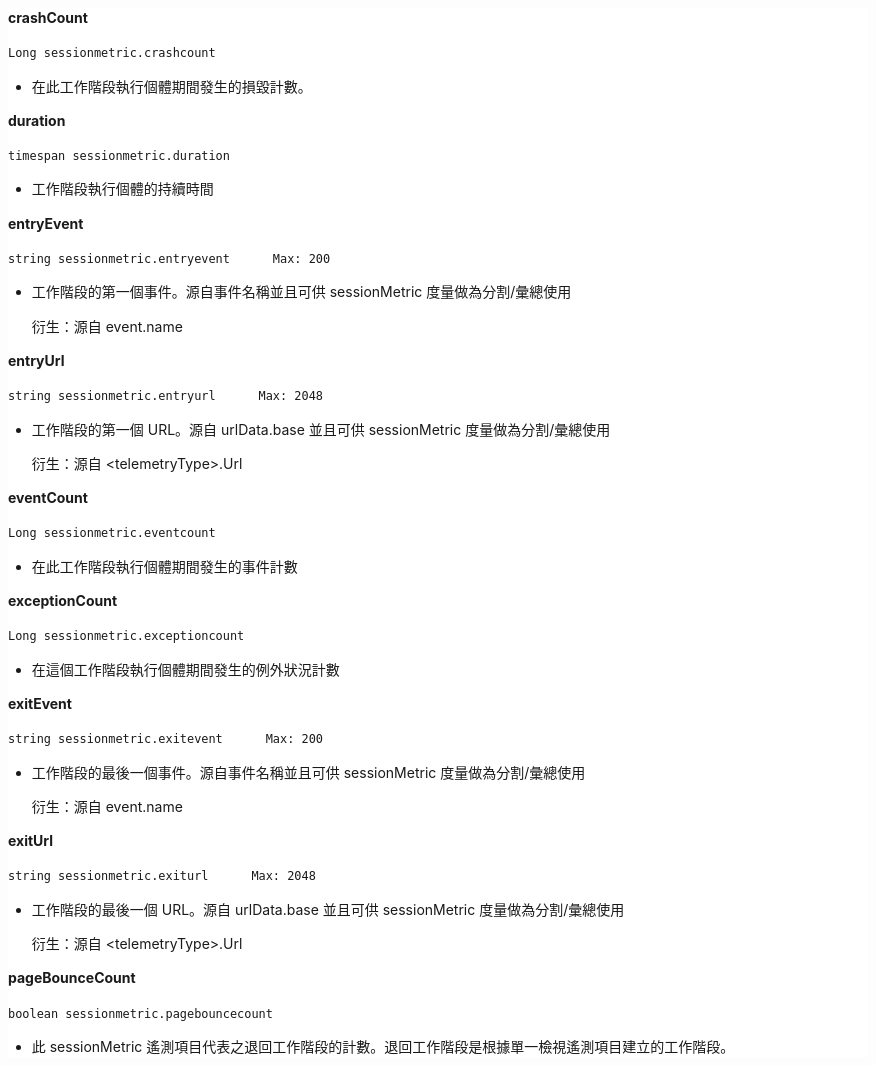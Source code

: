 **crashCount**

    Long sessionmetric.crashcount      
* 
    在此工作階段執行個體期間發生的損毀計數。 

**duration**

    timespan sessionmetric.duration      
* 
    工作階段執行個體的持續時間 

**entryEvent**

    string sessionmetric.entryevent      Max: 200
* 
    工作階段的第一個事件。源自事件名稱並且可供 sessionMetric 度量做為分割/彙總使用 

    衍生：源自 event.name

**entryUrl**

    string sessionmetric.entryurl      Max: 2048
* 
    工作階段的第一個 URL。源自 urlData.base 並且可供 sessionMetric 度量做為分割/彙總使用 

    衍生：源自 &lt;telemetryType&gt;.Url

**eventCount**

    Long sessionmetric.eventcount      
* 
    在此工作階段執行個體期間發生的事件計數 

**exceptionCount**

    Long sessionmetric.exceptioncount      
* 
    在這個工作階段執行個體期間發生的例外狀況計數 

**exitEvent**

    string sessionmetric.exitevent      Max: 200
* 
    工作階段的最後一個事件。源自事件名稱並且可供 sessionMetric 度量做為分割/彙總使用 

    衍生：源自 event.name

**exitUrl**

    string sessionmetric.exiturl      Max: 2048
* 
    工作階段的最後一個 URL。源自 urlData.base 並且可供 sessionMetric 度量做為分割/彙總使用 

    衍生：源自 &lt;telemetryType&gt;.Url

**pageBounceCount**

    boolean sessionmetric.pagebouncecount      
* 
    此 sessionMetric 遙測項目代表之退回工作階段的計數。退回工作階段是根據單一檢視遙測項目建立的工作階段。 
